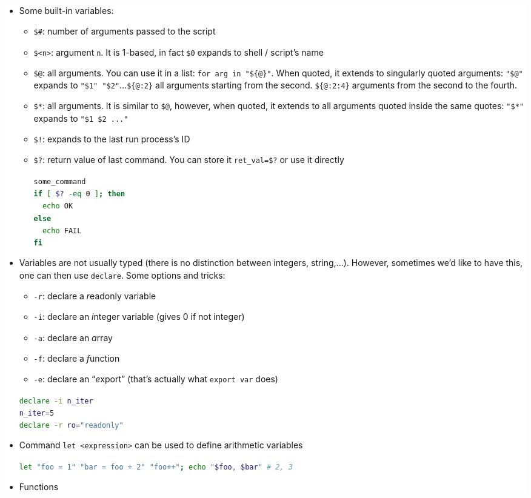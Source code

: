   * Some built-in variables:

    * `$#`: number of arguments passed to the script

    * `$<n>`: argument `n`.
        It is 1-based, in fact `$0` expands to shell / script’s name

    * `$@`: all arguments.
        You can use it in a list: `for arg in "${@}"`.
        When quoted, it extends to singularly quoted arguments: `"$@"` expands to `"$1" "$2"`...`${@:2}` all arguments starting from the second.
        `${@:2:4}` arguments from the second to the fourth.

    * `$*`: all arguments.
        It is similar to `$@`, however, when quoted, it extends to all arguments quoted inside the same quotes: `"$*"` expands to `"$1 $2 ..."`

    * `$!`: expands to the last run process’s ID

    * `$?`: return value of last command. You can store it `ret_val=$?` or use it directly

      ``` bash
      some_command
      if [ $? -eq 0 ]; then
        echo OK
      else
        echo FAIL
      fi
      ```

  * Variables are not usually typed (there is no distinction between integers, string,...).
    However, sometimes we’d like to have this, one can then use `declare`.
    Some options and tricks:

    * `-r`: declare a *r*eadonly variable

    * `-i`: declare an *i*nteger variable (gives 0 if not integer)

    * `-a`: declare an *a*rray

    * `-f`: declare a *f*unction

    * `-e`: declare an “*e*xport” (that’s actually what `export var`
      does)

    ``` bash
    declare -i n_iter
    n_iter=5
    declare -r ro="readonly"
    ```

  * Command `let <expression>` can be used to define arithmetic variables

    ``` bash
    let "foo = 1" "bar = foo + 2" "foo++"; echo "$foo, $bar" # 2, 3
    ```

* Functions
